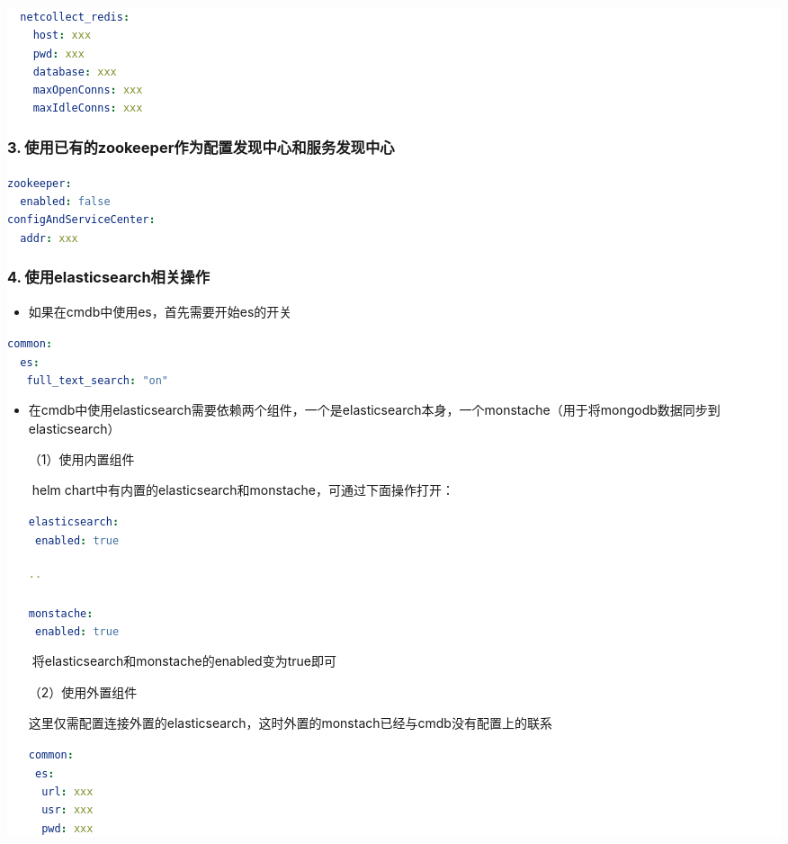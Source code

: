 ```yaml
  netcollect_redis:
    host: xxx
    pwd: xxx
    database: xxx
    maxOpenConns: xxx
    maxIdleConns: xxx

```



### 3. 使用已有的zookeeper作为配置发现中心和服务发现中心

```yaml
zookeeper:
  enabled: false
configAndServiceCenter:
  addr: xxx

```



### 4. 使用elasticsearch相关操作

- 如果在cmdb中使用es，首先需要开始es的开关

```yaml
common:
  es:
   full_text_search: "on"
```

- 在cmdb中使用elasticsearch需要依赖两个组件，一个是elasticsearch本身，一个monstache（用于将mongodb数据同步到elasticsearch）

  （1）使用内置组件

  ​	helm chart中有内置的elasticsearch和monstache，可通过下面操作打开：

  ```yaml
  elasticsearch:
   enabled: true
  
  ··
  
  monstache:
   enabled: true
  ```

  ​	将elasticsearch和monstache的enabled变为true即可

  

  （2）使用外置组件

  这里仅需配置连接外置的elasticsearch，这时外置的monstach已经与cmdb没有配置上的联系

  ```yaml
  common:
   es: 
    url: xxx
    usr: xxx
    pwd: xxx
  ```
